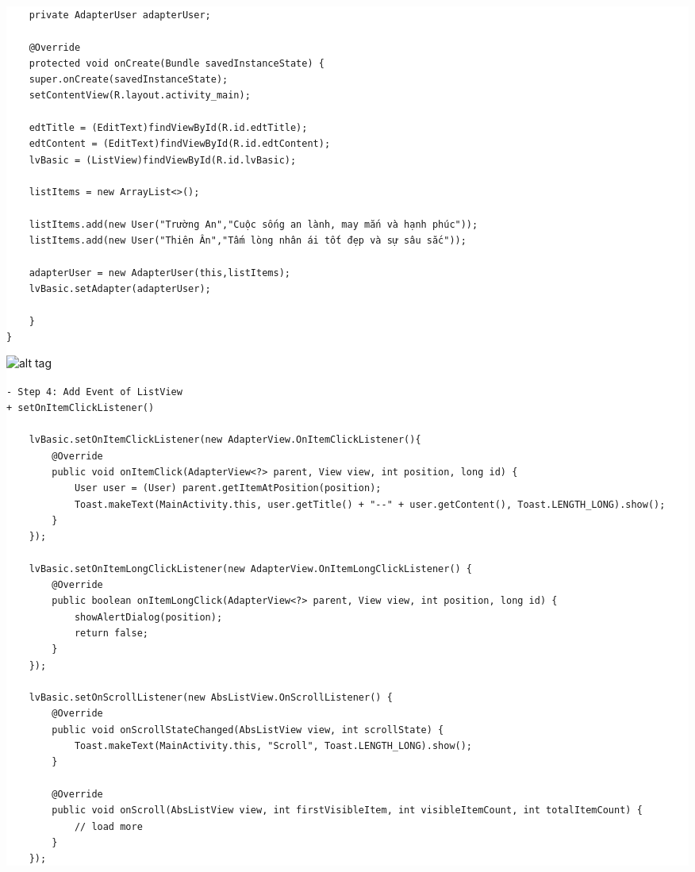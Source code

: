 	    private AdapterUser adapterUser;

	    @Override
	    protected void onCreate(Bundle savedInstanceState) {
		super.onCreate(savedInstanceState);
		setContentView(R.layout.activity_main);

		edtTitle = (EditText)findViewById(R.id.edtTitle);
		edtContent = (EditText)findViewById(R.id.edtContent);
		lvBasic = (ListView)findViewById(R.id.lvBasic);

		listItems = new ArrayList<>();

		listItems.add(new User("Trường An","Cuộc sống an lành, may mắn và hạnh phúc"));
		listItems.add(new User("Thiên Ân","Tấm lòng nhân ái tốt đẹp và sự sâu sắc"));

		adapterUser = new AdapterUser(this,listItems);
		lvBasic.setAdapter(adapterUser);

	    }
	}

![alt tag](https://github.com/danisluis6/Android-ListView/blob/master/4.png)
  
    - Step 4: Add Event of ListView
    + setOnItemClickListener()

    	lvBasic.setOnItemClickListener(new AdapterView.OnItemClickListener(){
            @Override
            public void onItemClick(AdapterView<?> parent, View view, int position, long id) {
                User user = (User) parent.getItemAtPosition(position);
                Toast.makeText(MainActivity.this, user.getTitle() + "--" + user.getContent(), Toast.LENGTH_LONG).show();
            }
        });

        lvBasic.setOnItemLongClickListener(new AdapterView.OnItemLongClickListener() {
            @Override
            public boolean onItemLongClick(AdapterView<?> parent, View view, int position, long id) {
                showAlertDialog(position);
                return false;
            }
        });

        lvBasic.setOnScrollListener(new AbsListView.OnScrollListener() {
            @Override
            public void onScrollStateChanged(AbsListView view, int scrollState) {
                Toast.makeText(MainActivity.this, "Scroll", Toast.LENGTH_LONG).show();
            }

            @Override
            public void onScroll(AbsListView view, int firstVisibleItem, int visibleItemCount, int totalItemCount) {
                // load more
            }
        });
